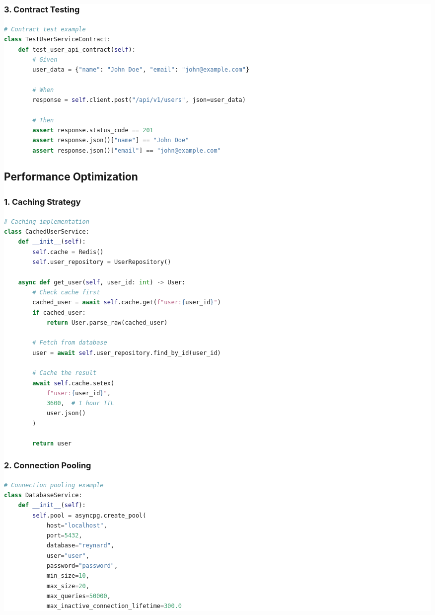 ### 3. Contract Testing

```python
# Contract test example
class TestUserServiceContract:
    def test_user_api_contract(self):
        # Given
        user_data = {"name": "John Doe", "email": "john@example.com"}

        # When
        response = self.client.post("/api/v1/users", json=user_data)

        # Then
        assert response.status_code == 201
        assert response.json()["name"] == "John Doe"
        assert response.json()["email"] == "john@example.com"
```

## Performance Optimization

### 1. Caching Strategy

```python
# Caching implementation
class CachedUserService:
    def __init__(self):
        self.cache = Redis()
        self.user_repository = UserRepository()

    async def get_user(self, user_id: int) -> User:
        # Check cache first
        cached_user = await self.cache.get(f"user:{user_id}")
        if cached_user:
            return User.parse_raw(cached_user)

        # Fetch from database
        user = await self.user_repository.find_by_id(user_id)

        # Cache the result
        await self.cache.setex(
            f"user:{user_id}",
            3600,  # 1 hour TTL
            user.json()
        )

        return user
```

### 2. Connection Pooling

```python
# Connection pooling example
class DatabaseService:
    def __init__(self):
        self.pool = asyncpg.create_pool(
            host="localhost",
            port=5432,
            database="reynard",
            user="user",
            password="password",
            min_size=10,
            max_size=20,
            max_queries=50000,
            max_inactive_connection_lifetime=300.0
```
